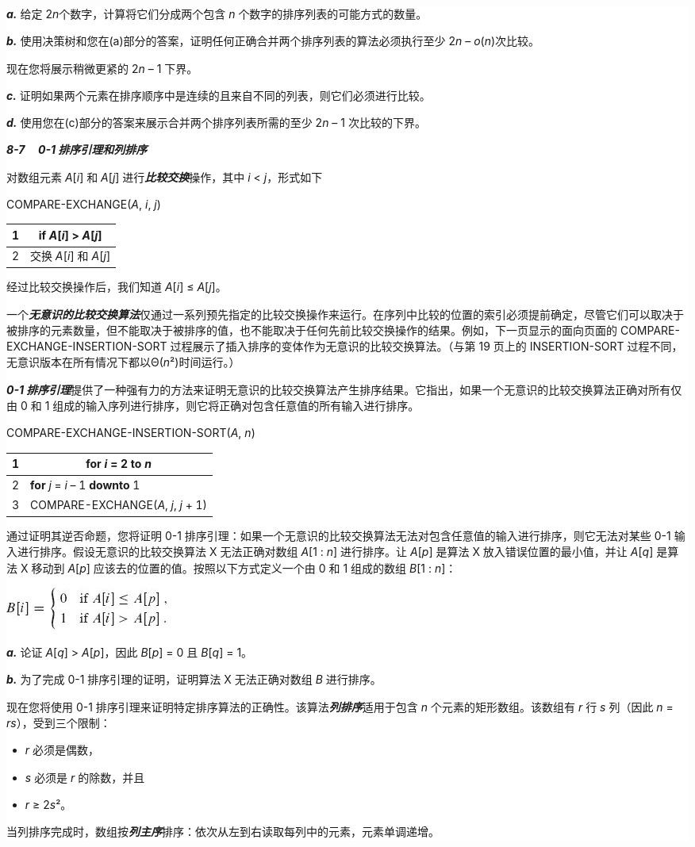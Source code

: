 ***a.*** 给定 2*n*个数字，计算将它们分成两个包含 *n* 个数字的排序列表的可能方式的数量。

***b.*** 使用决策树和您在(a)部分的答案，证明任何正确合并两个排序列表的算法必须执行至少 2*n* – *o*(*n*)次比较。

现在您将展示稍微更紧的 2*n* – 1 下界。

***c.*** 证明如果两个元素在排序顺序中是连续的且来自不同的列表，则它们必须进行比较。

***d.*** 使用您在(c)部分的答案来展示合并两个排序列表所需的至少 2*n* – 1 次比较的下界。

***8-7     0-1 排序引理和列排序***

对数组元素 *A*[*i*] 和 *A*[*j*] 进行***比较交换***操作，其中 *i* < *j*，形式如下

COMPARE-EXCHANGE(*A*, *i*, *j*)

| 1 | **if** *A*[*i*] > *A*[*j*] |
| --- | --- |
| 2 | 交换 *A*[*i*] 和 *A*[*j*] |

经过比较交换操作后，我们知道 *A*[*i*] ≤ *A*[*j*]。

一个***无意识的比较交换算法***仅通过一系列预先指定的比较交换操作来运行。在序列中比较的位置的索引必须提前确定，尽管它们可以取决于被排序的元素数量，但不能取决于被排序的值，也不能取决于任何先前比较交换操作的结果。例如，下一页显示的面向页面的 COMPARE-EXCHANGE-INSERTION-SORT 过程展示了插入排序的变体作为无意识的比较交换算法。（与第 19 页上的 INSERTION-SORT 过程不同，无意识版本在所有情况下都以Θ(*n*²)时间运行。）

***0-1 排序引理***提供了一种强有力的方法来证明无意识的比较交换算法产生排序结果。它指出，如果一个无意识的比较交换算法正确对所有仅由 0 和 1 组成的输入序列进行排序，则它将正确对包含任意值的所有输入进行排序。

COMPARE-EXCHANGE-INSERTION-SORT(*A*, *n*)

| 1 | **for** *i* = 2 **to** *n* |
| --- | --- |
| 2 | **for** *j* = *i* – 1 **downto** 1 |
| 3 | COMPARE-EXCHANGE(*A*, *j*, *j* + 1) |

通过证明其逆否命题，您将证明 0-1 排序引理：如果一个无意识的比较交换算法无法对包含任意值的输入进行排序，则它无法对某些 0-1 输入进行排序。假设无意识的比较交换算法 X 无法正确对数组 *A*[1 : *n*] 进行排序。让 *A*[*p*] 是算法 X 放入错误位置的最小值，并让 *A*[*q*] 是算法 X 移动到 *A*[*p*] 应该去的位置的值。按照以下方式定义一个由 0 和 1 组成的数组 *B*[1 : *n*]：

![art](img/Art_P337.jpg)

***a.*** 论证 *A*[*q*] > *A*[*p*]，因此 *B*[*p*] = 0 且 *B*[*q*] = 1。

***b.*** 为了完成 0-1 排序引理的证明，证明算法 X 无法正确对数组 *B* 进行排序。

现在您将使用 0-1 排序引理来证明特定排序算法的正确性。该算法***列排序***适用于包含 *n* 个元素的矩形数组。该数组有 *r* 行 *s* 列（因此 *n* = *rs*），受到三个限制：

+   *r* 必须是偶数，

+   *s* 必须是 *r* 的除数，并且

+   *r* ≥ 2*s*²。

当列排序完成时，数组按***列主序***排序：依次从左到右读取每列中的元素，元素单调递增。
